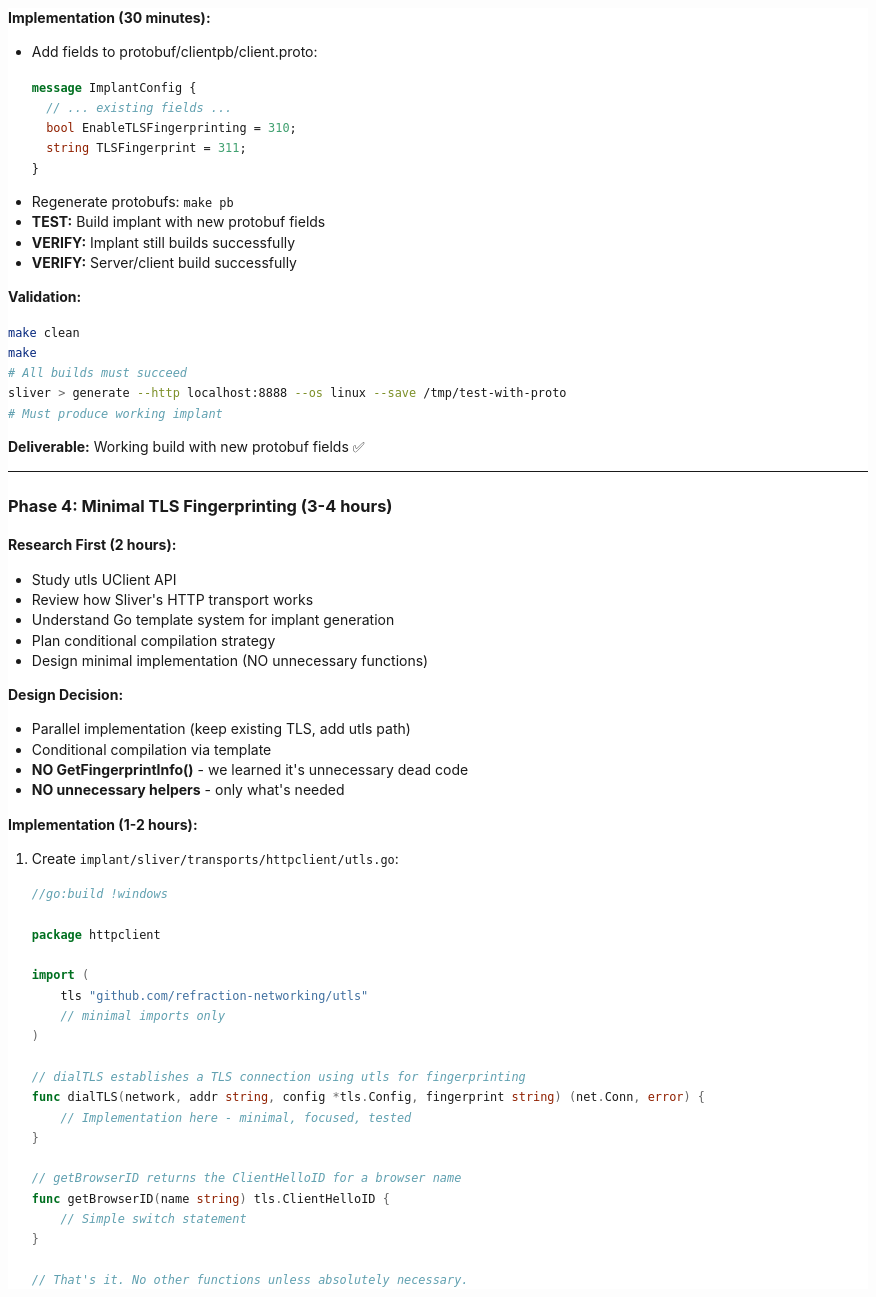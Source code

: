 **Implementation (30 minutes):**
- Add fields to protobuf/clientpb/client.proto:
  ```protobuf
  message ImplantConfig {
    // ... existing fields ...
    bool EnableTLSFingerprinting = 310;
    string TLSFingerprint = 311;
  }
  ```
- Regenerate protobufs: `make pb`
- **TEST:** Build implant with new protobuf fields
- **VERIFY:** Implant still builds successfully
- **VERIFY:** Server/client build successfully

**Validation:**
```bash
make clean
make
# All builds must succeed
sliver > generate --http localhost:8888 --os linux --save /tmp/test-with-proto
# Must produce working implant
```

**Deliverable:** Working build with new protobuf fields ✅

---

### Phase 4: Minimal TLS Fingerprinting (3-4 hours)

**Research First (2 hours):**
- Study utls UClient API
- Review how Sliver's HTTP transport works
- Understand Go template system for implant generation
- Plan conditional compilation strategy
- Design minimal implementation (NO unnecessary functions)

**Design Decision:**
- Parallel implementation (keep existing TLS, add utls path)
- Conditional compilation via template
- **NO GetFingerprintInfo()** - we learned it's unnecessary dead code
- **NO unnecessary helpers** - only what's needed

**Implementation (1-2 hours):**

1. Create `implant/sliver/transports/httpclient/utls.go`:
   ```go
   //go:build !windows
   
   package httpclient
   
   import (
       tls "github.com/refraction-networking/utls"
       // minimal imports only
   )
   
   // dialTLS establishes a TLS connection using utls for fingerprinting
   func dialTLS(network, addr string, config *tls.Config, fingerprint string) (net.Conn, error) {
       // Implementation here - minimal, focused, tested
   }
   
   // getBrowserID returns the ClientHelloID for a browser name
   func getBrowserID(name string) tls.ClientHelloID {
       // Simple switch statement
   }
   
   // That's it. No other functions unless absolutely necessary.
   ```

